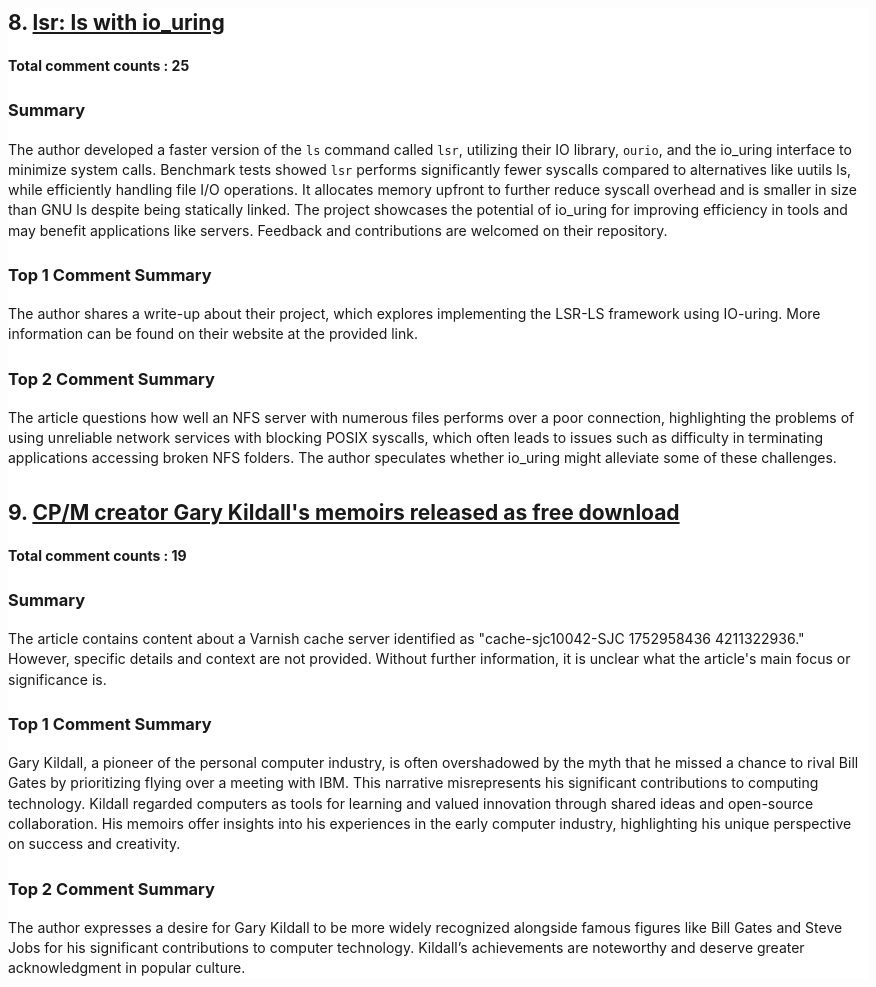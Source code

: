 ## 8. [lsr: ls with io_uring](https://news.ycombinator.com/item?id=44604050)

**Total comment counts : 25**

### Summary

 The author developed a faster version of the `ls` command called `lsr`, utilizing their IO library, `ourio`, and the io_uring interface to minimize system calls. Benchmark tests showed `lsr` performs significantly fewer syscalls compared to alternatives like uutils ls, while efficiently handling file I/O operations. It allocates memory upfront to further reduce syscall overhead and is smaller in size than GNU ls despite being statically linked. The project showcases the potential of io_uring for improving efficiency in tools and may benefit applications like servers. Feedback and contributions are welcomed on their repository.

### Top 1 Comment Summary

 The author shares a write-up about their project, which explores implementing the LSR-LS framework using IO-uring. More information can be found on their website at the provided link.

### Top 2 Comment Summary

 The article questions how well an NFS server with numerous files performs over a poor connection, highlighting the problems of using unreliable network services with blocking POSIX syscalls, which often leads to issues such as difficulty in terminating applications accessing broken NFS folders. The author speculates whether io_uring might alleviate some of these challenges.

## 9. [CP/M creator Gary Kildall's memoirs released as free download](https://news.ycombinator.com/item?id=44603066)

**Total comment counts : 19**

### Summary

 The article contains content about a Varnish cache server identified as "cache-sjc10042-SJC 1752958436 4211322936." However, specific details and context are not provided. Without further information, it is unclear what the article's main focus or significance is.

### Top 1 Comment Summary

 Gary Kildall, a pioneer of the personal computer industry, is often overshadowed by the myth that he missed a chance to rival Bill Gates by prioritizing flying over a meeting with IBM. This narrative misrepresents his significant contributions to computing technology. Kildall regarded computers as tools for learning and valued innovation through shared ideas and open-source collaboration. His memoirs offer insights into his experiences in the early computer industry, highlighting his unique perspective on success and creativity.

### Top 2 Comment Summary

 The author expresses a desire for Gary Kildall to be more widely recognized alongside famous figures like Bill Gates and Steve Jobs for his significant contributions to computer technology. Kildall’s achievements are noteworthy and deserve greater acknowledgment in popular culture.
